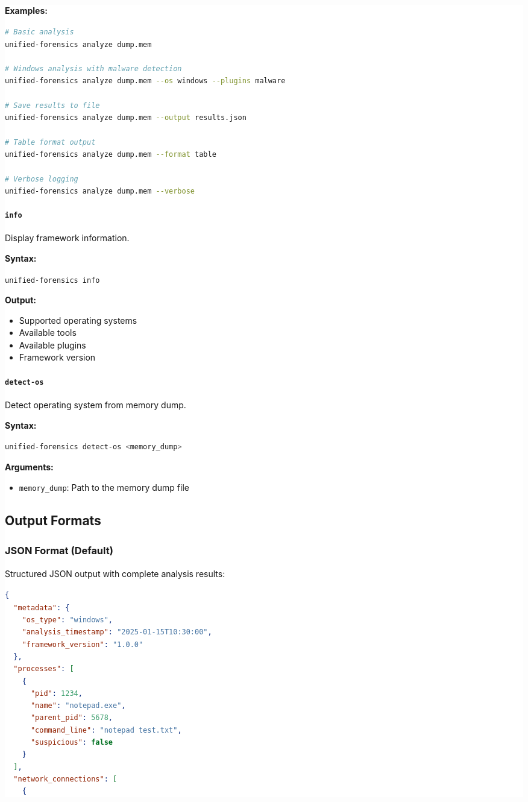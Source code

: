 **Examples:**
```bash
# Basic analysis
unified-forensics analyze dump.mem

# Windows analysis with malware detection
unified-forensics analyze dump.mem --os windows --plugins malware

# Save results to file
unified-forensics analyze dump.mem --output results.json

# Table format output
unified-forensics analyze dump.mem --format table

# Verbose logging
unified-forensics analyze dump.mem --verbose
```

#### `info`
Display framework information.

**Syntax:**
```bash
unified-forensics info
```

**Output:**
- Supported operating systems
- Available tools
- Available plugins
- Framework version

#### `detect-os`
Detect operating system from memory dump.

**Syntax:**
```bash
unified-forensics detect-os <memory_dump>
```

**Arguments:**
- `memory_dump`: Path to the memory dump file

## Output Formats

### JSON Format (Default)
Structured JSON output with complete analysis results:

```json
{
  "metadata": {
    "os_type": "windows",
    "analysis_timestamp": "2025-01-15T10:30:00",
    "framework_version": "1.0.0"
  },
  "processes": [
    {
      "pid": 1234,
      "name": "notepad.exe",
      "parent_pid": 5678,
      "command_line": "notepad test.txt",
      "suspicious": false
    }
  ],
  "network_connections": [
    {
```